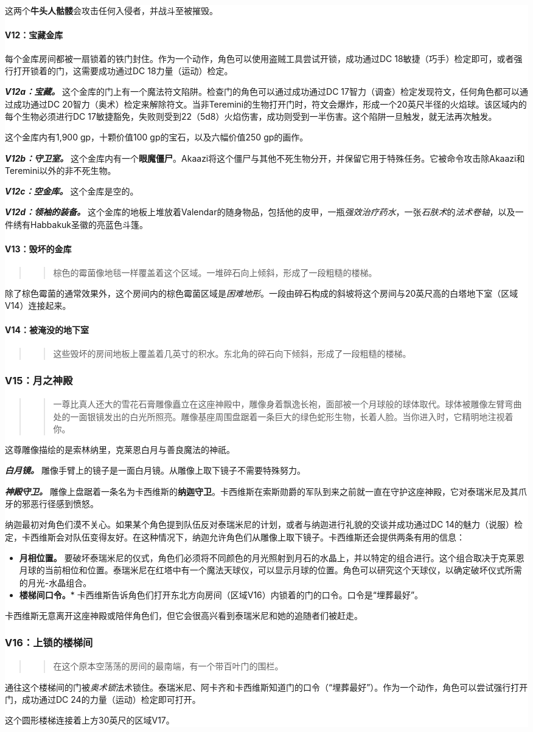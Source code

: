 这两个**牛头人骷髅**会攻击任何入侵者，并战斗至被摧毁。

#### V12：宝藏金库

每个金库房间都被一扇锁着的铁门封住。作为一个动作，角色可以使用盗贼工具尝试开锁，成功通过DC 18敏捷（巧手）检定即可，或者强行打开锁着的门，这需要成功通过DC 18力量（运动）检定。

***V12a：宝藏。*** 这个金库的门上有一个魔法符文陷阱。检查门的角色可以通过成功通过DC 17智力（调查）检定发现符文，任何角色都可以通过成功通过DC 20智力（奥术）检定来解除符文。当非Teremini的生物打开门时，符文会爆炸，形成一个20英尺半径的火焰球。该区域内的每个生物必须进行DC 17敏捷豁免，失败则受到22（5d8）火焰伤害，成功则受到一半伤害。这个陷阱一旦触发，就无法再次触发。

这个金库内有1,900 gp，十颗价值100 gp的宝石，以及六幅价值250 gp的画作。

***V12b：守卫室。*** 这个金库内有一个**眼魔僵尸**。Akaazi将这个僵尸与其他不死生物分开，并保留它用于特殊任务。它被命令攻击除Akaazi和Teremini以外的非不死生物。

***V12c：空金库。*** 这个金库是空的。

***V12d：领袖的装备。*** 这个金库的地板上堆放着Valendar的随身物品，包括他的皮甲，一瓶*强效治疗药水*，一张*石肤术*的*法术卷轴*，以及一件绣有Habbakuk圣徽的亮蓝色斗篷。

#### V13：毁坏的金库

>>棕色的霉菌像地毯一样覆盖着这个区域。一堆碎石向上倾斜，形成了一段粗糙的楼梯。
>>

除了棕色霉菌的通常效果外，这个房间内的棕色霉菌区域是*困难地形*。一段由碎石构成的斜坡将这个房间与20英尺高的白塔地下室（区域V14）连接起来。

#### V14：被淹没的地下室

>>这些毁坏的房间地板上覆盖着几英寸的积水。东北角的碎石向下倾斜，形成了一段粗糙的楼梯。
>>

### V15：月之神殿

>>一尊比真人还大的雪花石膏雕像矗立在这座神殿中，雕像身着飘逸长袍，面部被一个月球般的球体取代。球体被雕像左臂弯曲处的一面银镜发出的白光所照亮。雕像基座周围盘踞着一条巨大的绿色蛇形生物，长着人脸。当你进入时，它精明地注视着你。
>>

这尊雕像描绘的是索林纳里，克莱恩白月与善良魔法的神祇。

***白月镜。*** 雕像手臂上的镜子是一面白月镜。从雕像上取下镜子不需要特殊努力。

***神殿守卫。*** 雕像上盘踞着一条名为卡西维斯的**纳迦守卫**。卡西维斯在索斯勋爵的军队到来之前就一直在守护这座神殿，它对泰瑞米尼及其爪牙的邪恶行径感到愤怒。

纳迦最初对角色们漠不关心。如果某个角色提到队伍反对泰瑞米尼的计划，或者与纳迦进行礼貌的交谈并成功通过DC 14的魅力（说服）检定，卡西维斯会对队伍变得友好。在这种情况下，纳迦允许角色们从雕像上取下镜子。卡西维斯还会提供两条有用的信息：

- **月相位置。** 要破坏泰瑞米尼的仪式，角色们必须将不同颜色的月光照射到月石的水晶上，并以特定的组合进行。这个组合取决于克莱恩月球的当前相位和位置。泰瑞米尼在红塔中有一个魔法天球仪，可以显示月球的位置。角色可以研究这个天球仪，以确定破坏仪式所需的月光-水晶组合。
- **楼梯间口令。*** 卡西维斯告诉角色们打开东北方向房间（区域V16）内锁着的门的口令。口令是“埋葬最好”。

卡西维斯无意离开这座神殿或陪伴角色们，但它会很高兴看到泰瑞米尼和她的追随者们被赶走。

### V16：上锁的楼梯间

>>在这个原本空荡荡的房间的最南端，有一个带百叶门的围栏。
>>

通往这个楼梯间的门被*奥术锁*法术锁住。泰瑞米尼、阿卡齐和卡西维斯知道门的口令（“埋葬最好”）。作为一个动作，角色可以尝试强行打开门，成功通过DC 24的力量（运动）检定即可打开。

这个圆形楼梯连接着上方30英尺的区域V17。
